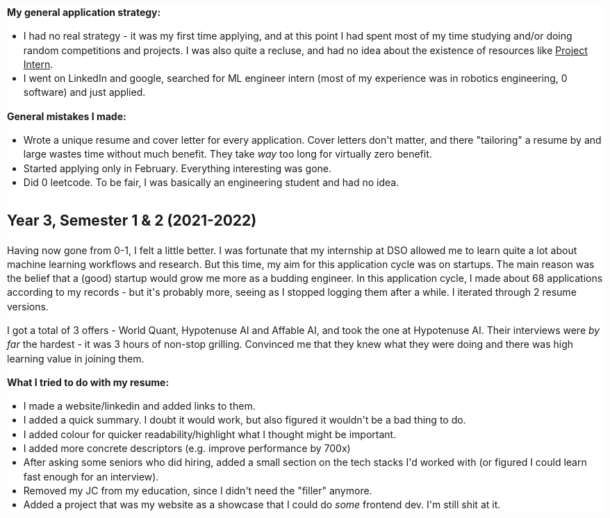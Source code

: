 **My general application strategy:**

- I had no real strategy - it was my first time applying, and at this point I had spent most of my time studying and/or doing random competitions and projects. I was also quite a recluse, and had no idea about the existence of resources like [Project Intern](https://t.me/projectintern).
- I went on LinkedIn and google, searched for ML engineer intern (most of my experience was in robotics engineering, 0 software) and just applied.

**General mistakes I made:**

- Wrote a unique resume and cover letter for every application. Cover letters don't matter, and there "tailoring" a resume by and large wastes time without much benefit. They take _way_ too long for virtually zero benefit.
- Started applying only in February. Everything interesting was gone.
- Did 0 leetcode. To be fair, I was basically an engineering student and had no idea.

## Year 3, Semester 1 & 2 (2021-2022)

Having now gone from 0-1, I felt a little better. I was fortunate that my internship at DSO allowed me to learn quite a lot about machine learning workflows and research. But this time, my aim for this application cycle was on startups. The main reason was the belief that a (good) startup would grow me more as a budding engineer. In this application cycle, I made about 68 applications according to my records - but it's probably more, seeing as I stopped logging them after a while. I iterated through 2 resume versions.

I got a total of 3 offers - World Quant, Hypotenuse AI and Affable AI, and took the one at Hypotenuse AI. Their interviews were _by far_ the hardest - it was 3 hours of non-stop grilling. Convinced me that they knew what they were doing and there was high learning value in joining them.

**What I tried to do with my resume:**

- I made a website/linkedin and added links to them.
- I added a quick summary. I doubt it would work, but also figured it wouldn't be a bad thing to do.
- I added colour for quicker readability/highlight what I thought might be important.
- I added more concrete descriptors (e.g. improve performance by 700x)
- After asking some seniors who did hiring, added a small section on the tech stacks I'd worked with (or figured I could learn fast enough for an interview).
- Removed my JC from my education, since I didn't need the "filler" anymore.
- Added a project that was my website as a showcase that I could do _some_ frontend dev. I'm still shit at it.
